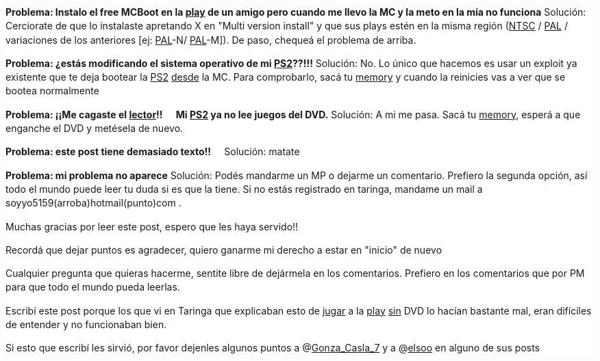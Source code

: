 <strong>Problema: Instalo el free MCBoot en la&nbsp;<a href="http://www.taringa.net/tags/play">play</a>&nbsp;de un amigo pero cuando me llevo la MC y la meto en la mía no funciona</strong>
<strong>
</strong>
Solución: Cerciorate de que lo instalaste apretando X en "Multi version install" y que sus plays estén en la misma región (<a href="http://www.taringa.net/tags/NTSC">NTSC</a>&nbsp;/&nbsp;<a href="http://www.taringa.net/tags/PAL">PAL</a>&nbsp;/ variaciones de los anteriores [ej:&nbsp;<a href="http://www.taringa.net/tags/PAL">PAL</a>-N/&nbsp;<a href="http://www.taringa.net/tags/PAL">PAL</a>-M]). De paso, chequeá el problema de arriba.

<strong>Problema: ¿estás modificando el sistema operativo de mi&nbsp;<a href="http://www.taringa.net/tags/PS2">PS2</a>??!!!</strong>
<strong>
</strong>
Solución: No. Lo único que hacemos es usar un exploit ya existente que te deja bootear la&nbsp;<a href="http://www.taringa.net/tags/PS2">PS2</a>&nbsp;<a href="http://www.taringa.net/tags/desde">desde</a>&nbsp;la MC. Para comprobarlo, sacá tu&nbsp;<a href="http://www.taringa.net/tags/memory">memory</a>&nbsp;y cuando la reinicies vas a ver que se bootea normalmente

<strong>Problema: ¡¡Me cagaste el&nbsp;<a href="http://www.taringa.net/tags/lector">lector</a>!!&nbsp;</strong><img src="http://o1.t26.net/images/big2v5.gif" alt="" vspace="2" hspace="3"><img src="http://o1.t26.net/images/space.gif" alt="" vspace="2" hspace="3">&nbsp;<strong>Mi&nbsp;<a href="http://www.taringa.net/tags/PS2">PS2</a>&nbsp;ya no lee juegos del DVD.</strong>
<strong>
</strong>
Solución: A mi me pasa. Sacá tu&nbsp;<a href="http://www.taringa.net/tags/memory">memory</a>, esperá a que enganche el DVD y metésela de nuevo.

<strong>Problema: este post tiene demasiado texto!!&nbsp;<img src="http://o1.t26.net/images/big2v5.gif" alt="" vspace="2" hspace="3"><img src="http://o1.t26.net/images/space.gif" alt="" vspace="2" hspace="3"></strong>
Solución: matate

<strong>Problema: mi problema no aparece</strong>
Solución: Podés mandarme un MP o dejarme un comentario. Prefiero la segunda opción, así todo el mundo puede leer tu duda si es que la tiene. Si no estás registrado en taringa, mandame un mail a soyyo5159(arroba)hotmail(punto)com .

Muchas gracias por leer este post, espero que les haya servido!!

Recordá que dejar puntos es agradecer, quiero ganarme mi derecho a estar en "inicio" de nuevo&nbsp;<img src="http://o1.t26.net/images/big2v5.gif" alt="" vspace="2" hspace="3"><img src="http://o1.t26.net/images/space.gif" alt="" vspace="2" hspace="3">

Cualquier pregunta que quieras hacerme, sentite libre de dejármela en los comentarios. Prefiero en los comentarios que por PM para que todo el mundo pueda leerlas.

Escribí este post porque los que vi en Taringa que explicaban esto de&nbsp;<a href="http://www.taringa.net/tags/jugar">jugar</a>&nbsp;a la&nbsp;<a href="http://www.taringa.net/tags/play">play</a>&nbsp;<a href="http://www.taringa.net/tags/sin">sin</a>&nbsp;DVD lo hacían bastante mal, eran difíciles de entender y no funcionaban bien.

Si esto que escribí les sirvió, por favor dejenles algunos puntos a @<a href="http://www.taringa.net/Gonza_Casla_7">Gonza_Casla_7</a>&nbsp;y a @<a href="http://www.taringa.net/elsoo">elsoo</a>&nbsp;en alguno de sus posts